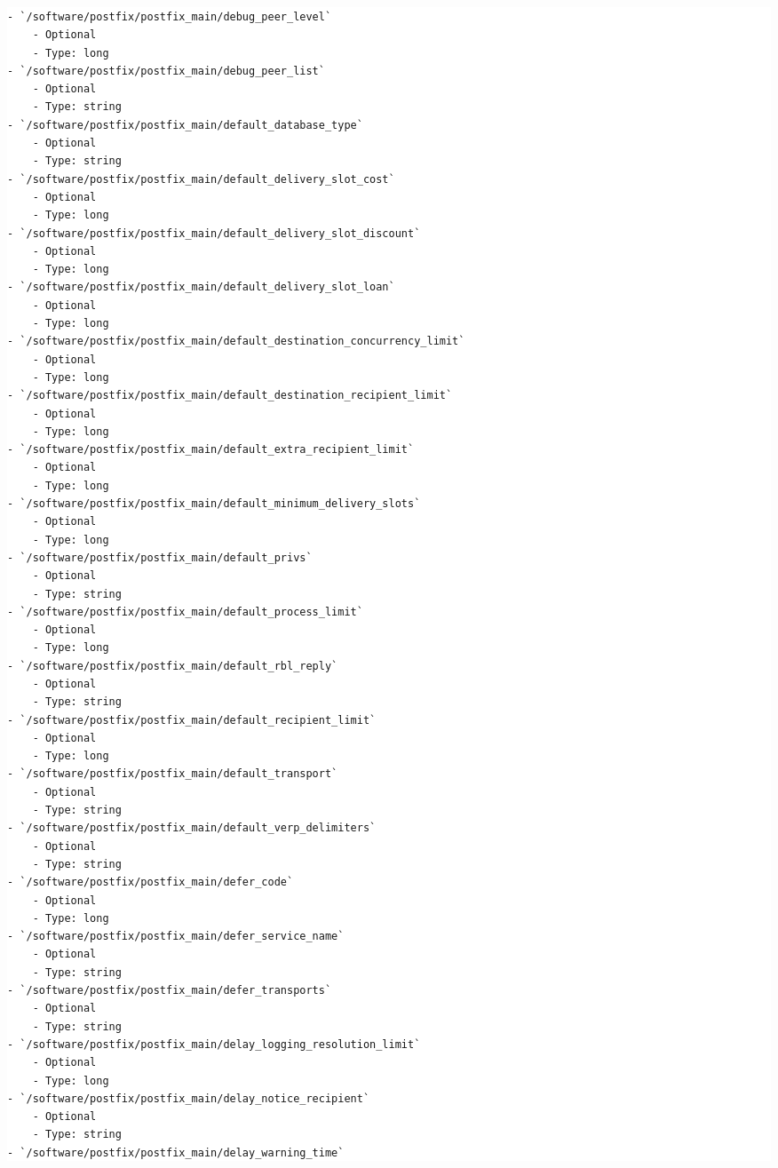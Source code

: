     - `/software/postfix/postfix_main/debug_peer_level`
        - Optional
        - Type: long
    - `/software/postfix/postfix_main/debug_peer_list`
        - Optional
        - Type: string
    - `/software/postfix/postfix_main/default_database_type`
        - Optional
        - Type: string
    - `/software/postfix/postfix_main/default_delivery_slot_cost`
        - Optional
        - Type: long
    - `/software/postfix/postfix_main/default_delivery_slot_discount`
        - Optional
        - Type: long
    - `/software/postfix/postfix_main/default_delivery_slot_loan`
        - Optional
        - Type: long
    - `/software/postfix/postfix_main/default_destination_concurrency_limit`
        - Optional
        - Type: long
    - `/software/postfix/postfix_main/default_destination_recipient_limit`
        - Optional
        - Type: long
    - `/software/postfix/postfix_main/default_extra_recipient_limit`
        - Optional
        - Type: long
    - `/software/postfix/postfix_main/default_minimum_delivery_slots`
        - Optional
        - Type: long
    - `/software/postfix/postfix_main/default_privs`
        - Optional
        - Type: string
    - `/software/postfix/postfix_main/default_process_limit`
        - Optional
        - Type: long
    - `/software/postfix/postfix_main/default_rbl_reply`
        - Optional
        - Type: string
    - `/software/postfix/postfix_main/default_recipient_limit`
        - Optional
        - Type: long
    - `/software/postfix/postfix_main/default_transport`
        - Optional
        - Type: string
    - `/software/postfix/postfix_main/default_verp_delimiters`
        - Optional
        - Type: string
    - `/software/postfix/postfix_main/defer_code`
        - Optional
        - Type: long
    - `/software/postfix/postfix_main/defer_service_name`
        - Optional
        - Type: string
    - `/software/postfix/postfix_main/defer_transports`
        - Optional
        - Type: string
    - `/software/postfix/postfix_main/delay_logging_resolution_limit`
        - Optional
        - Type: long
    - `/software/postfix/postfix_main/delay_notice_recipient`
        - Optional
        - Type: string
    - `/software/postfix/postfix_main/delay_warning_time`